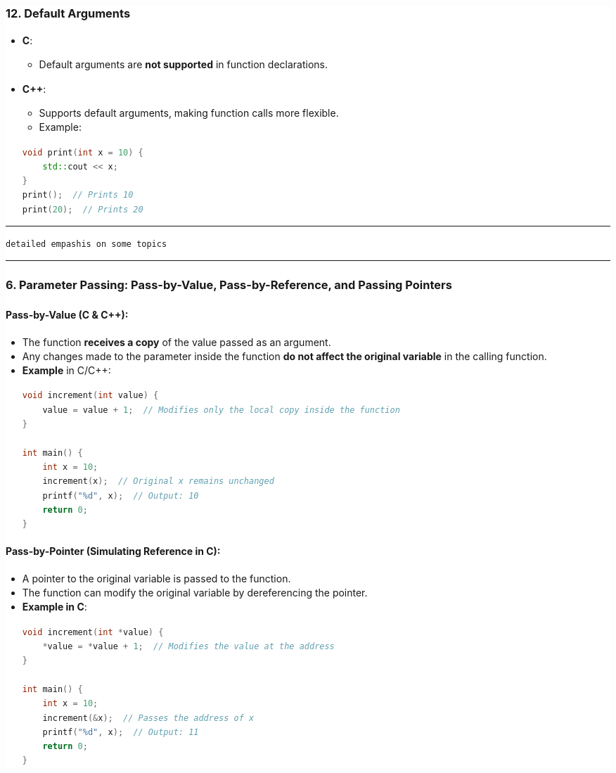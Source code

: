 
### **12. Default Arguments**

- **C**:
  - Default arguments are **not supported** in function declarations.

- **C++**:
  - Supports default arguments, making function calls more flexible.
  - Example:

  ```cpp
  void print(int x = 10) {
      std::cout << x;
  }
  print();  // Prints 10
  print(20);  // Prints 20
  ```

---
```
detailed empashis on some topics 
```
---

### **6. Parameter Passing: Pass-by-Value, Pass-by-Reference, and Passing Pointers**

#### **Pass-by-Value (C & C++)**:
- The function **receives a copy** of the value passed as an argument.
- Any changes made to the parameter inside the function **do not affect the original variable** in the calling function.
- **Example** in C/C++:
  ```c
  void increment(int value) {
      value = value + 1;  // Modifies only the local copy inside the function
  }

  int main() {
      int x = 10;
      increment(x);  // Original x remains unchanged
      printf("%d", x);  // Output: 10
      return 0;
  }
  ```

#### **Pass-by-Pointer (Simulating Reference in C)**:
- A pointer to the original variable is passed to the function.
- The function can modify the original variable by dereferencing the pointer.
- **Example in C**:
  ```c
  void increment(int *value) {
      *value = *value + 1;  // Modifies the value at the address
  }
  
  int main() {
      int x = 10;
      increment(&x);  // Passes the address of x
      printf("%d", x);  // Output: 11
      return 0;
  }
  ```
